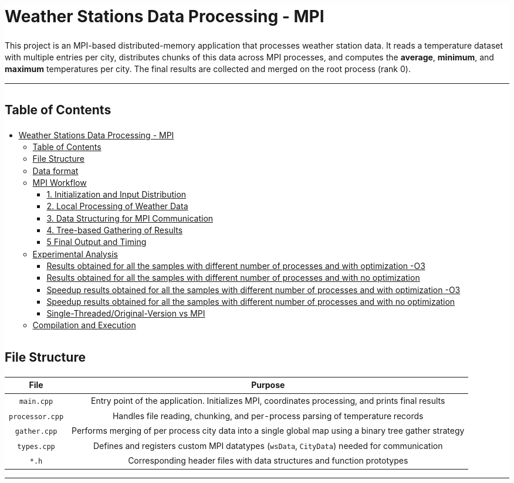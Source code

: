 # Weather Stations Data Processing - MPI

This project is an MPI-based distributed-memory application that processes weather station data. It reads a temperature dataset with multiple entries per city, distributes chunks of this data across MPI processes, and computes the **average**, **minimum**, and **maximum** temperatures per city. The final results are collected and merged on the root process (rank 0).

---
## Table of Contents
- [Weather Stations Data Processing - MPI](#weather-stations-data-processing---mpi)
  - [Table of Contents](#table-of-contents)
  - [File Structure](#file-structure)
  - [Data format](#data-format)
  - [MPI Workflow](#mpi-workflow)
    - [1. Initialization and Input Distribution](#1-initialization-and-input-distribution)
    - [2. Local Processing of Weather Data](#2-local-processing-of-weather-data)
    - [3. Data Structuring for MPI Communication](#3-data-structuring-for-mpi-communication)
    - [4. Tree-based Gathering of Results](#4-tree-based-gathering-of-results)
    - [5 Final Output and Timing](#5-final-output-and-timing)
  - [Experimental Analysis](#experimental-analysis)
      - [Results obtained for all the samples with different number of processes and with optimization -O3](#results-obtained-for-all-the-samples-with-different-number-of-processes-and-with-optimization--o3)
      - [Results obtained for all the samples with different number of processes and with no optimization](#results-obtained-for-all-the-samples-with-different-number-of-processes-and-with-no-optimization)
      - [Speedup results obtained for all the samples with different number of processes and with optimization -O3](#speedup-results-obtained-for-all-the-samples-with-different-number-of-processes-and-with-optimization--o3)
      - [Speedup results obtained for all the samples with different number of processes and with no optimization](#speedup-results-obtained-for-all-the-samples-with-different-number-of-processes-and-with-no-optimization)
    - [Single-Threaded/Original-Version vs MPI](#single-threadedoriginal-version-vs-mpi)
  - [Compilation and Execution](#compilation-and-execution)

## File Structure

| File | Purpose |
| :--: | :-----: |
| `main.cpp` | Entry point of the application. Initializes MPI, coordinates processing, and prints final results |
| `processor.cpp` | Handles file reading, chunking, and per-process parsing of temperature records |
| `gather.cpp` | Performs merging of per process city data into a single global map using a binary tree gather strategy |
| `types.cpp` | Defines and registers custom MPI datatypes (`wsData`, `CityData`) needed for communication |
| `*.h` | Corresponding header files with data structures and function prototypes |

---
